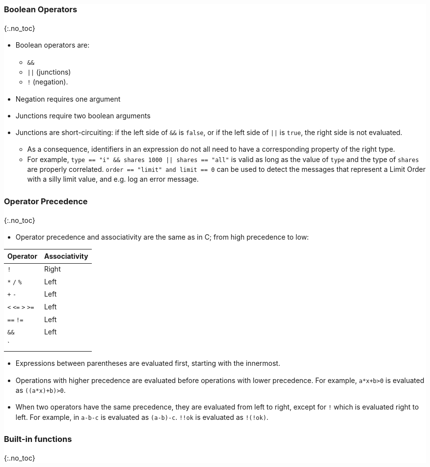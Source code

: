 ### Boolean Operators
{:.no_toc}

- Boolean operators are:
  - `&&`
  - `||` (junctions)
  - `!` (negation).

- Negation requires one argument
- Junctions require two boolean arguments
- Junctions are short-circuiting: if the left side of `&&` is `false`, or if
  the left side of `||` is `true`, the right side is not evaluated.
  - As a consequence, identifiers in an expression do not all need to have a
  corresponding property of the right type.
  - For example, `type == "i" && shares 1000 || shares == "all"` is valid as
  long as the value of `type` and the type of `shares` are properly correlated.
  `order == "limit" and limit == 0` can be used to detect the messages that
  represent a Limit Order with a silly limit value, and e.g. log an error
  message.

### Operator Precedence
{:.no_toc}

 - Operator precedence and associativity are the same as in C; from high
   precedence to low:

| Operator          | Associativity |
| ----------------- | ------------- |
| `!`               | Right         |
| `*` `/` `%`       | Left          |
| `+` `-`           | Left          |
| `<` `<=` `>` `>=` | Left          |
| `==` `!=`         | Left          |
| `&&`              | Left          |
| `||`              | Left          |

- Expressions between parentheses are evaluated first, starting with the
  innermost.

- Operations with higher precedence are evaluated before operations
  with lower precedence. For example, `a*x+b>0` is evaluated as `((a*x)+b)>0`.

- When two operators have the same precedence, they are evaluated from left to
  right, except for `!` which is evaluated right to left. For example, in
  `a-b-c` is evaluated as `(a-b)-c`. `!!ok` is evaluated as `!(!ok)`.

### Built-in functions
{:.no_toc}
